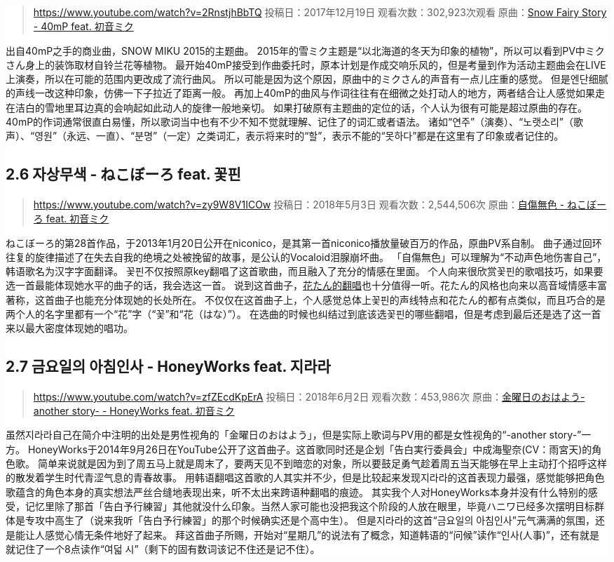> https://www.youtube.com/watch?v=2RnstjhBbTQ
投稿日：2017年12月19日
观看次数：302,923次观看
原曲：[Snow Fairy Story - 40mP feat. 初音ミク](https://www.nicovideo.jp/watch/sm25465455)

出自40mP之手的商业曲，SNOW MIKU 2015的主题曲。
2015年的雪ミク主题是“以北海道的冬天为印象的植物”，所以可以看到PV中ミクさん身上的装饰取材自铃兰花等植物。
最开始40mP接受到作曲委托时，原本计划是作成交响乐风的，但是考量到作为活动主题曲会在LIVE上演奏，所以在可能的范围内更改成了流行曲风。
所以可能是因为这个原因，原曲中的ミクさん的声音有一点儿庄重的感觉。
但是엔단细腻的声线一改这种印象，仿佛一下子拉近了距离一般。
再加上40mP的曲风与作词往往有在细微之处打动人的地方，两者结合让人感觉如果走在洁白的雪地里耳边真的会响起如此动人的旋律一般地亲切。
如果打破原有主题曲的定位的话，个人认为很有可能是超过原曲的存在。
40mP的作词通常很直白易懂，所以歌词当中也有不少不知不觉就理解、记住了的词汇或者语法。
诸如“연주”（演奏）、“노랫소리”（歌声）、“영원”（永远、一直）、“분명”（一定）之类词汇，表示将来时的“할”，表示不能的“못하다”都是在这里有了印象或者记住的。

## 2.6 자상무색 - ねこぼーろ feat. 꽃핀

<div class="video-container youtube-container">
  <iframe data-src="https://www.youtube.com/embed/zy9W8V1ICOw" frameborder="0" allow="accelerometer; autoplay; clipboard-write; encrypted-media; gyroscope; picture-in-picture" allowfullscreen></iframe>
</div>

> https://www.youtube.com/watch?v=zy9W8V1ICOw
投稿日：2018年5月3日
观看次数：2,544,506次
原曲：[自傷無色 - ねこぼーろ feat. 初音ミク](https://www.nicovideo.jp/watch/sm19870840)

ねこぼーろ的第28首作品，于2013年1月20日公开在niconico，是其第一首niconico播放量破百万的作品，原曲PV系自制。
曲子通过回环往复的旋律描述了在失去自我的绝境之处被挽留的故事，是公认的Vocaloid泪腺崩坏曲。
「自傷無色」可以理解为“不动声色地伤害自己”，韩语歌名为汉字字面翻译。
꽃핀不仅按照原key翻唱了这首歌曲，而且融入了充分的情感在里面。
个人向来很欣赏꽃핀的歌唱技巧，如果要选一首最能体现她水平的曲子的话，我会选这一首。
说到这首曲子，[花たん的翻唱](https://www.youtube.com/watch?v=L4rJPHUCu_4)也十分值得一听。花たん的风格也向来以高音域情感丰富著称，这首曲子也能充分体现她的长处所在。
不仅仅在这首曲子上，个人感觉总体上꽃핀的声线特点和花たん的都有点类似，而且巧合的是两个人的名字里都有一个“花”字（“꽃”和“花（はな）”）。
在选曲的时候也纠结过到底该选꽃핀的哪些翻唱，但是考虑到最后还是选了这一首来以最大密度体现她的唱功。

## 2.7 금요일의 아침인사 - HoneyWorks feat. 지라라

<div class="video-container youtube-container">
  <iframe data-src="https://www.youtube.com/embed/zfZEcdKpErA" frameborder="0" allow="accelerometer; autoplay; clipboard-write; encrypted-media; gyroscope; picture-in-picture" allowfullscreen></iframe>
</div>

> https://www.youtube.com/watch?v=zfZEcdKpErA
投稿日：2018年6月2日
观看次数：453,986次
原曲：[金曜日のおはよう-another story- - HoneyWorks feat. 初音ミク](https://www.youtube.com/watch?v=LMj9_tDSZkA)

虽然지라라自己在简介中注明的出处是男性视角的「金曜日のおはよう」，但是实际上歌词与PV用的都是女性视角的“-another story-”一方。
HoneyWorks于2014年9月26日在YouTube公开了这首曲子。这首歌同时还是企划「告白実行委員会」中成海聖奈(CV：雨宮天)的角色歌。
简单来说就是因为到了周五马上就是周末了，要两天见不到暗恋的对象，所以要鼓足勇气趁着周五当天能够在早上主动打个招呼这样的散发着学生时代青涩气息的青春故事。
用韩语翻唱这首歌的人其实并不少，但是比较起来发现지라라的这首表现力最强，感觉能够把角色歌蕴含的角色本身的真实想法严丝合缝地表现出来，听不太出来跨语种翻唱的痕迹。
其实我个人对HoneyWorks本身并没有什么特别的感受，记忆里除了那首「告白予行練習」其他就没什么印象。当然人家可能也没把我这个阶段的人放在眼里，毕竟ハニワ已经多次摆明目标群体是专攻中高生了（说来我听「告白予行練習」的那个时候确实还是个高中生）。
但是지라라的这首“금요일의 아침인사”元气满满的氛围，还是能让人感觉心情无条件地好了起来。
拜这首曲子所赐，开始对“星期几”的说法有了概念，知道韩语的“问候”读作“인사(人事)”，还有就是就记住了一个8点读作“여덟 시”（剩下的固有数词该记不住还是记不住）。
